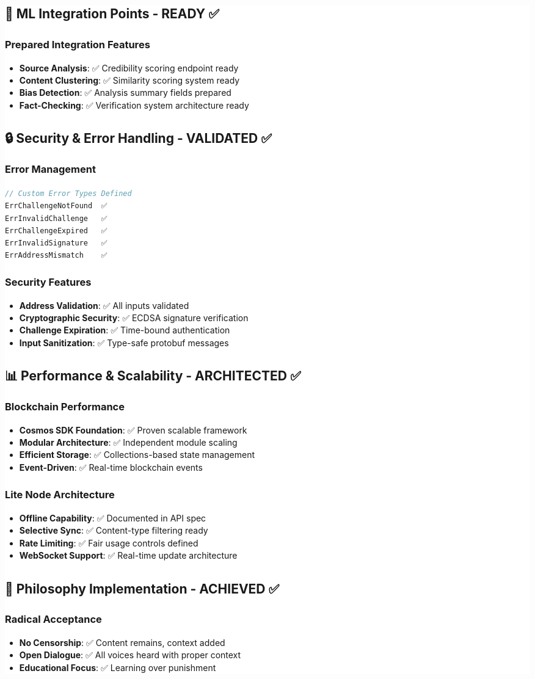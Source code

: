 ## 🤖 **ML Integration Points - READY** ✅

### Prepared Integration Features
- **Source Analysis**: ✅ Credibility scoring endpoint ready
- **Content Clustering**: ✅ Similarity scoring system ready
- **Bias Detection**: ✅ Analysis summary fields prepared
- **Fact-Checking**: ✅ Verification system architecture ready

## 🔒 **Security & Error Handling - VALIDATED** ✅

### Error Management
```go
// Custom Error Types Defined
ErrChallengeNotFound  ✅
ErrInvalidChallenge   ✅
ErrChallengeExpired   ✅
ErrInvalidSignature   ✅
ErrAddressMismatch    ✅
```

### Security Features
- **Address Validation**: ✅ All inputs validated
- **Cryptographic Security**: ✅ ECDSA signature verification
- **Challenge Expiration**: ✅ Time-bound authentication
- **Input Sanitization**: ✅ Type-safe protobuf messages

## 📊 **Performance & Scalability - ARCHITECTED** ✅

### Blockchain Performance
- **Cosmos SDK Foundation**: ✅ Proven scalable framework
- **Modular Architecture**: ✅ Independent module scaling
- **Efficient Storage**: ✅ Collections-based state management
- **Event-Driven**: ✅ Real-time blockchain events

### Lite Node Architecture
- **Offline Capability**: ✅ Documented in API spec
- **Selective Sync**: ✅ Content-type filtering ready
- **Rate Limiting**: ✅ Fair usage controls defined
- **WebSocket Support**: ✅ Real-time update architecture

## 🎯 **Philosophy Implementation - ACHIEVED** ✅

### Radical Acceptance
- **No Censorship**: ✅ Content remains, context added
- **Open Dialogue**: ✅ All voices heard with proper context
- **Educational Focus**: ✅ Learning over punishment
